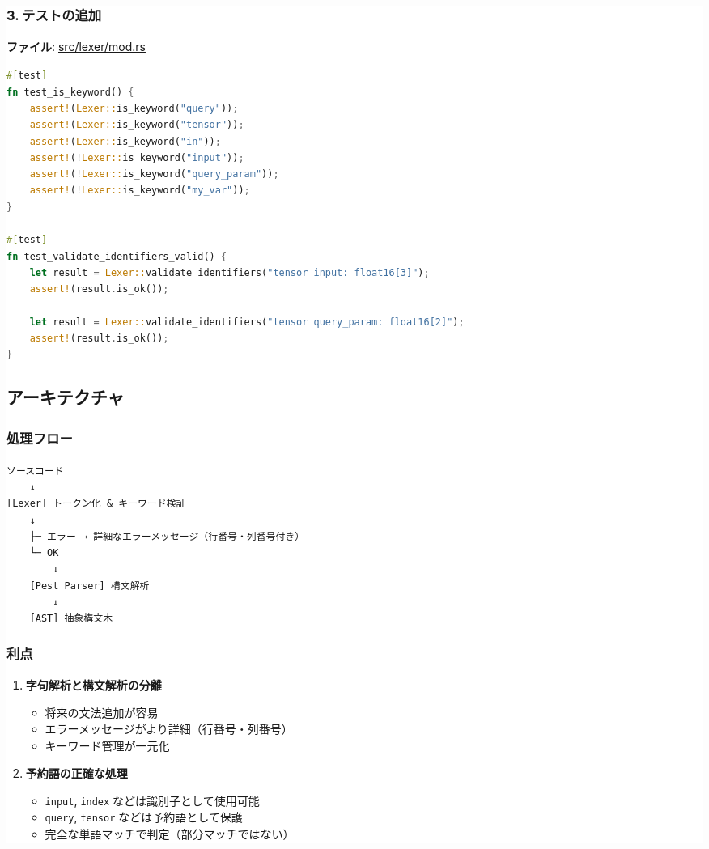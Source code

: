### 3. テストの追加

**ファイル**: [src/lexer/mod.rs](src/lexer/mod.rs:686-714)

```rust
#[test]
fn test_is_keyword() {
    assert!(Lexer::is_keyword("query"));
    assert!(Lexer::is_keyword("tensor"));
    assert!(Lexer::is_keyword("in"));
    assert!(!Lexer::is_keyword("input"));
    assert!(!Lexer::is_keyword("query_param"));
    assert!(!Lexer::is_keyword("my_var"));
}

#[test]
fn test_validate_identifiers_valid() {
    let result = Lexer::validate_identifiers("tensor input: float16[3]");
    assert!(result.is_ok());

    let result = Lexer::validate_identifiers("tensor query_param: float16[2]");
    assert!(result.is_ok());
}
```

## アーキテクチャ

### 処理フロー

```
ソースコード
    ↓
[Lexer] トークン化 & キーワード検証
    ↓
    ├─ エラー → 詳細なエラーメッセージ（行番号・列番号付き）
    └─ OK
        ↓
    [Pest Parser] 構文解析
        ↓
    [AST] 抽象構文木
```

### 利点

1. **字句解析と構文解析の分離**
   - 将来の文法追加が容易
   - エラーメッセージがより詳細（行番号・列番号）
   - キーワード管理が一元化

2. **予約語の正確な処理**
   - `input`, `index` などは識別子として使用可能
   - `query`, `tensor` などは予約語として保護
   - 完全な単語マッチで判定（部分マッチではない）
